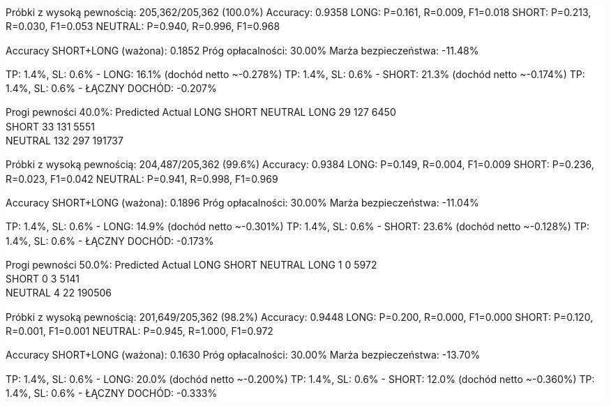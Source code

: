 Próbki z wysoką pewnością: 205,362/205,362 (100.0%)
Accuracy: 0.9358
LONG: P=0.161, R=0.009, F1=0.018
SHORT: P=0.213, R=0.030, F1=0.053
NEUTRAL: P=0.940, R=0.996, F1=0.968

Accuracy SHORT+LONG (ważona): 0.1852
Próg opłacalności: 30.00%
Marża bezpieczeństwa: -11.48%

TP: 1.4%, SL: 0.6% - LONG: 16.1% (dochód netto ~-0.278%)
TP: 1.4%, SL: 0.6% - SHORT: 21.3% (dochód netto ~-0.174%)
TP: 1.4%, SL: 0.6% - ŁĄCZNY DOCHÓD: -0.207%

Progi pewności 40.0%:
Predicted
Actual    LONG  SHORT  NEUTRAL
LONG      29     127    6450  
SHORT     33     131    5551  
NEUTRAL   132    297    191737

Próbki z wysoką pewnością: 204,487/205,362 (99.6%)
Accuracy: 0.9384
LONG: P=0.149, R=0.004, F1=0.009
SHORT: P=0.236, R=0.023, F1=0.042
NEUTRAL: P=0.941, R=0.998, F1=0.969

Accuracy SHORT+LONG (ważona): 0.1896
Próg opłacalności: 30.00%
Marża bezpieczeństwa: -11.04%

TP: 1.4%, SL: 0.6% - LONG: 14.9% (dochód netto ~-0.301%)
TP: 1.4%, SL: 0.6% - SHORT: 23.6% (dochód netto ~-0.128%)
TP: 1.4%, SL: 0.6% - ŁĄCZNY DOCHÓD: -0.173%

Progi pewności 50.0%:
Predicted
Actual    LONG  SHORT  NEUTRAL
LONG      1      0      5972  
SHORT     0      3      5141  
NEUTRAL   4      22     190506

Próbki z wysoką pewnością: 201,649/205,362 (98.2%)
Accuracy: 0.9448
LONG: P=0.200, R=0.000, F1=0.000
SHORT: P=0.120, R=0.001, F1=0.001
NEUTRAL: P=0.945, R=1.000, F1=0.972

Accuracy SHORT+LONG (ważona): 0.1630
Próg opłacalności: 30.00%
Marża bezpieczeństwa: -13.70%

TP: 1.4%, SL: 0.6% - LONG: 20.0% (dochód netto ~-0.200%)
TP: 1.4%, SL: 0.6% - SHORT: 12.0% (dochód netto ~-0.360%)
TP: 1.4%, SL: 0.6% - ŁĄCZNY DOCHÓD: -0.333%
